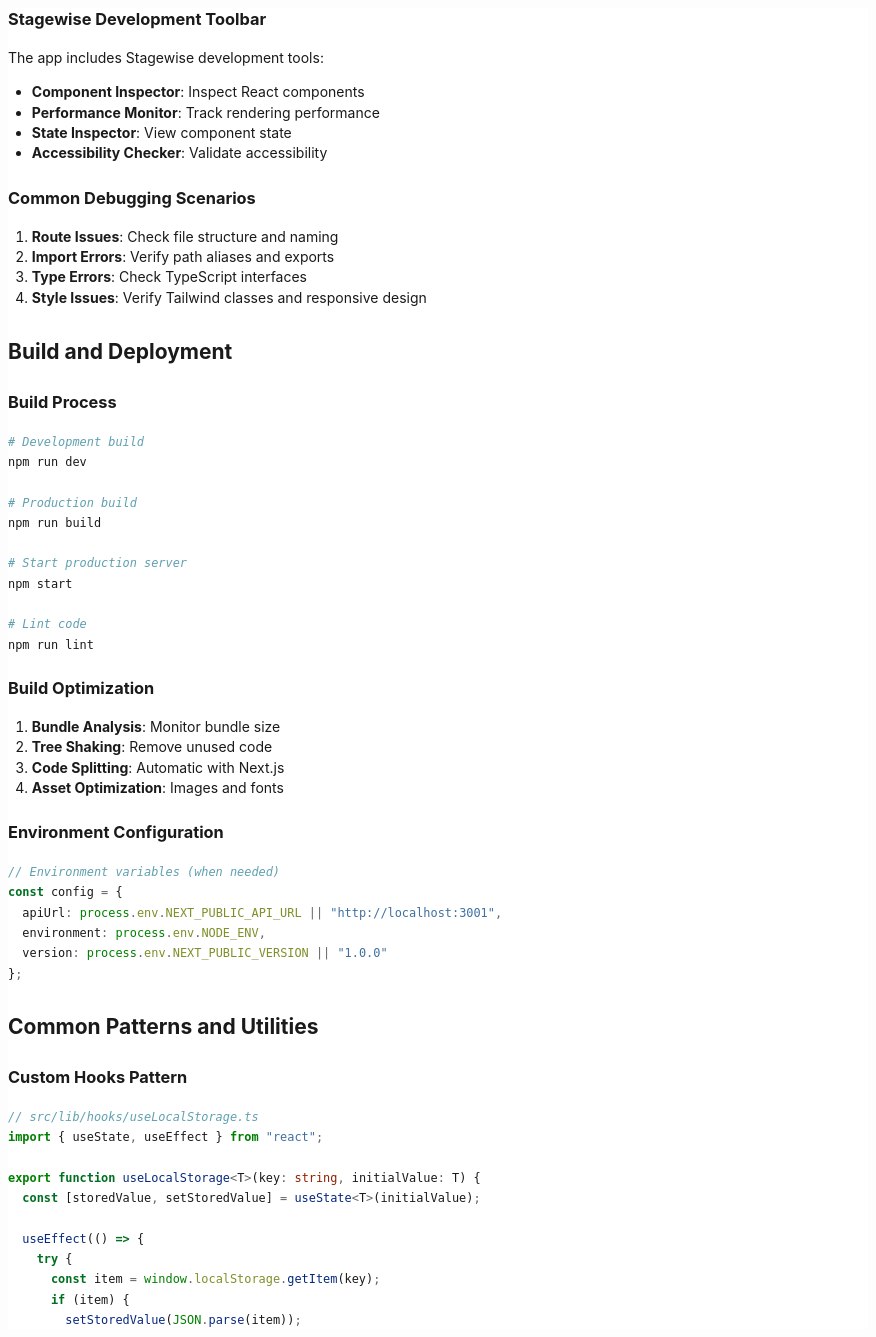 ### Stagewise Development Toolbar
The app includes Stagewise development tools:
- **Component Inspector**: Inspect React components
- **Performance Monitor**: Track rendering performance
- **State Inspector**: View component state
- **Accessibility Checker**: Validate accessibility

### Common Debugging Scenarios
1. **Route Issues**: Check file structure and naming
2. **Import Errors**: Verify path aliases and exports
3. **Type Errors**: Check TypeScript interfaces
4. **Style Issues**: Verify Tailwind classes and responsive design

## Build and Deployment

### Build Process
```bash
# Development build
npm run dev

# Production build
npm run build

# Start production server
npm start

# Lint code
npm run lint
```

### Build Optimization
1. **Bundle Analysis**: Monitor bundle size
2. **Tree Shaking**: Remove unused code
3. **Code Splitting**: Automatic with Next.js
4. **Asset Optimization**: Images and fonts

### Environment Configuration
```typescript
// Environment variables (when needed)
const config = {
  apiUrl: process.env.NEXT_PUBLIC_API_URL || "http://localhost:3001",
  environment: process.env.NODE_ENV,
  version: process.env.NEXT_PUBLIC_VERSION || "1.0.0"
};
```

## Common Patterns and Utilities

### Custom Hooks Pattern
```typescript
// src/lib/hooks/useLocalStorage.ts
import { useState, useEffect } from "react";

export function useLocalStorage<T>(key: string, initialValue: T) {
  const [storedValue, setStoredValue] = useState<T>(initialValue);

  useEffect(() => {
    try {
      const item = window.localStorage.getItem(key);
      if (item) {
        setStoredValue(JSON.parse(item));
```